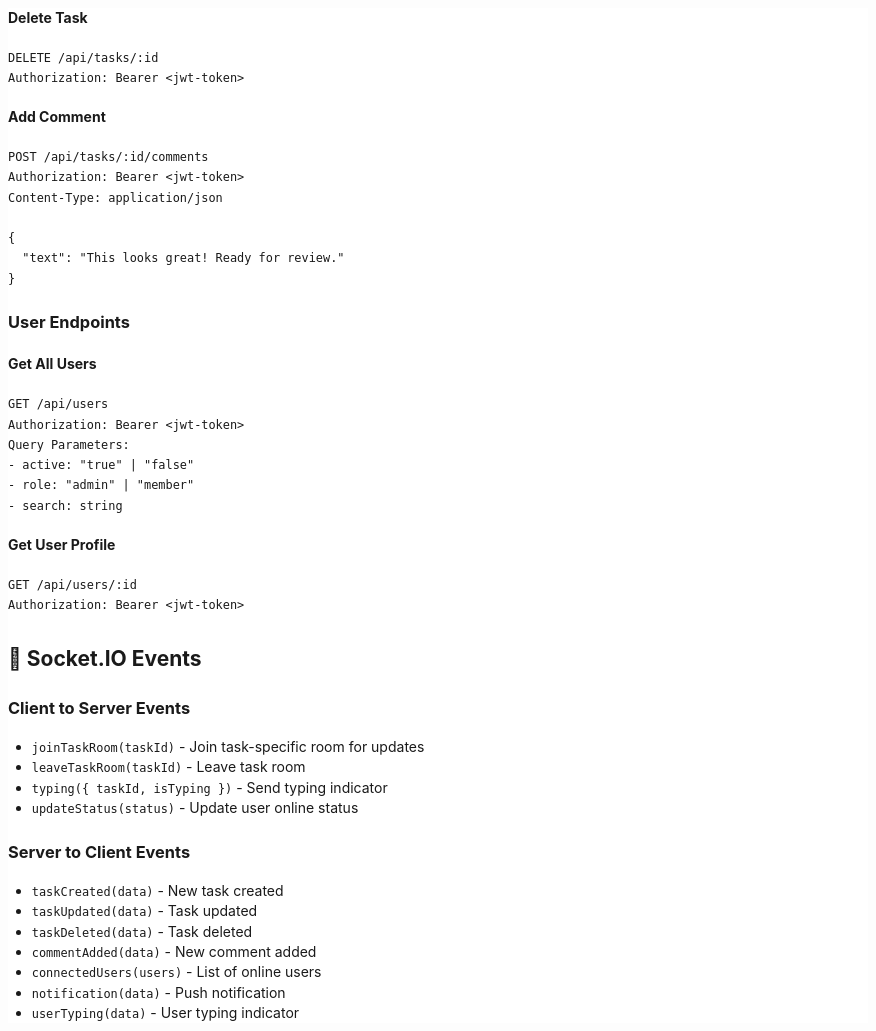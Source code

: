 #### Delete Task
```http
DELETE /api/tasks/:id
Authorization: Bearer <jwt-token>
```

#### Add Comment
```http
POST /api/tasks/:id/comments
Authorization: Bearer <jwt-token>
Content-Type: application/json

{
  "text": "This looks great! Ready for review."
}
```

### User Endpoints

#### Get All Users
```http
GET /api/users
Authorization: Bearer <jwt-token>
Query Parameters:
- active: "true" | "false"
- role: "admin" | "member"
- search: string
```

#### Get User Profile
```http
GET /api/users/:id
Authorization: Bearer <jwt-token>
```

## 🔌 Socket.IO Events

### Client to Server Events

- `joinTaskRoom(taskId)` - Join task-specific room for updates
- `leaveTaskRoom(taskId)` - Leave task room
- `typing({ taskId, isTyping })` - Send typing indicator
- `updateStatus(status)` - Update user online status

### Server to Client Events

- `taskCreated(data)` - New task created
- `taskUpdated(data)` - Task updated
- `taskDeleted(data)` - Task deleted
- `commentAdded(data)` - New comment added
- `connectedUsers(users)` - List of online users
- `notification(data)` - Push notification
- `userTyping(data)` - User typing indicator

